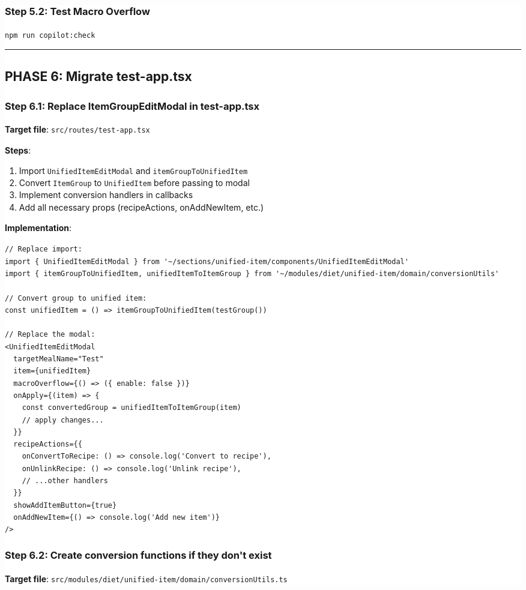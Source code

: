 ### Step 5.2: Test Macro Overflow
```bash
npm run copilot:check
```

---

## **PHASE 6: Migrate test-app.tsx**

### Step 6.1: Replace ItemGroupEditModal in test-app.tsx

**Target file**: `src/routes/test-app.tsx`

**Steps**:
1. Import `UnifiedItemEditModal` and `itemGroupToUnifiedItem`
2. Convert `ItemGroup` to `UnifiedItem` before passing to modal
3. Implement conversion handlers in callbacks
4. Add all necessary props (recipeActions, onAddNewItem, etc.)

**Implementation**:
```tsx
// Replace import:
import { UnifiedItemEditModal } from '~/sections/unified-item/components/UnifiedItemEditModal'
import { itemGroupToUnifiedItem, unifiedItemToItemGroup } from '~/modules/diet/unified-item/domain/conversionUtils'

// Convert group to unified item:
const unifiedItem = () => itemGroupToUnifiedItem(testGroup())

// Replace the modal:
<UnifiedItemEditModal
  targetMealName="Test"
  item={unifiedItem}
  macroOverflow={() => ({ enable: false })}
  onApply={(item) => {
    const convertedGroup = unifiedItemToItemGroup(item)
    // apply changes...
  }}
  recipeActions={{
    onConvertToRecipe: () => console.log('Convert to recipe'),
    onUnlinkRecipe: () => console.log('Unlink recipe'),
    // ...other handlers
  }}
  showAddItemButton={true}
  onAddNewItem={() => console.log('Add new item')}
/>
```

### Step 6.2: Create conversion functions if they don't exist

**Target file**: `src/modules/diet/unified-item/domain/conversionUtils.ts`
